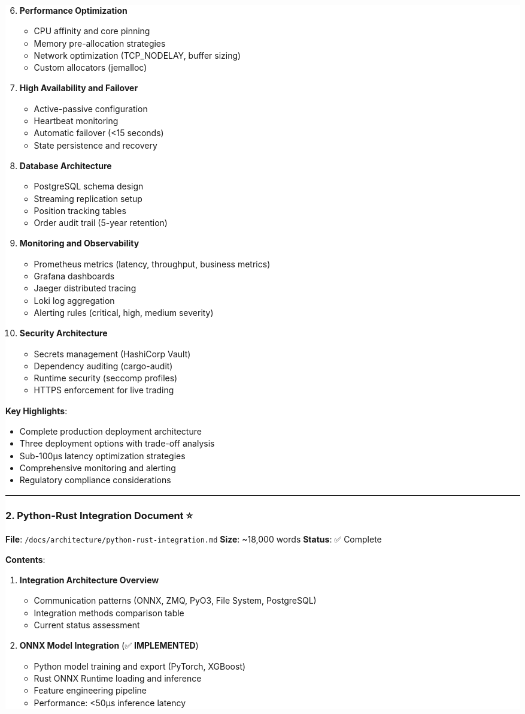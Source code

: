 6. **Performance Optimization**
   - CPU affinity and core pinning
   - Memory pre-allocation strategies
   - Network optimization (TCP_NODELAY, buffer sizing)
   - Custom allocators (jemalloc)

7. **High Availability and Failover**
   - Active-passive configuration
   - Heartbeat monitoring
   - Automatic failover (<15 seconds)
   - State persistence and recovery

8. **Database Architecture**
   - PostgreSQL schema design
   - Streaming replication setup
   - Position tracking tables
   - Order audit trail (5-year retention)

9. **Monitoring and Observability**
   - Prometheus metrics (latency, throughput, business metrics)
   - Grafana dashboards
   - Jaeger distributed tracing
   - Loki log aggregation
   - Alerting rules (critical, high, medium severity)

10. **Security Architecture**
    - Secrets management (HashiCorp Vault)
    - Dependency auditing (cargo-audit)
    - Runtime security (seccomp profiles)
    - HTTPS enforcement for live trading

**Key Highlights**:
- Complete production deployment architecture
- Three deployment options with trade-off analysis
- Sub-100μs latency optimization strategies
- Comprehensive monitoring and alerting
- Regulatory compliance considerations

---

### 2. Python-Rust Integration Document ⭐

**File**: `/docs/architecture/python-rust-integration.md`
**Size**: ~18,000 words
**Status**: ✅ Complete

**Contents**:
1. **Integration Architecture Overview**
   - Communication patterns (ONNX, ZMQ, PyO3, File System, PostgreSQL)
   - Integration methods comparison table
   - Current status assessment

2. **ONNX Model Integration** (✅ **IMPLEMENTED**)
   - Python model training and export (PyTorch, XGBoost)
   - Rust ONNX Runtime loading and inference
   - Feature engineering pipeline
   - Performance: <50μs inference latency

